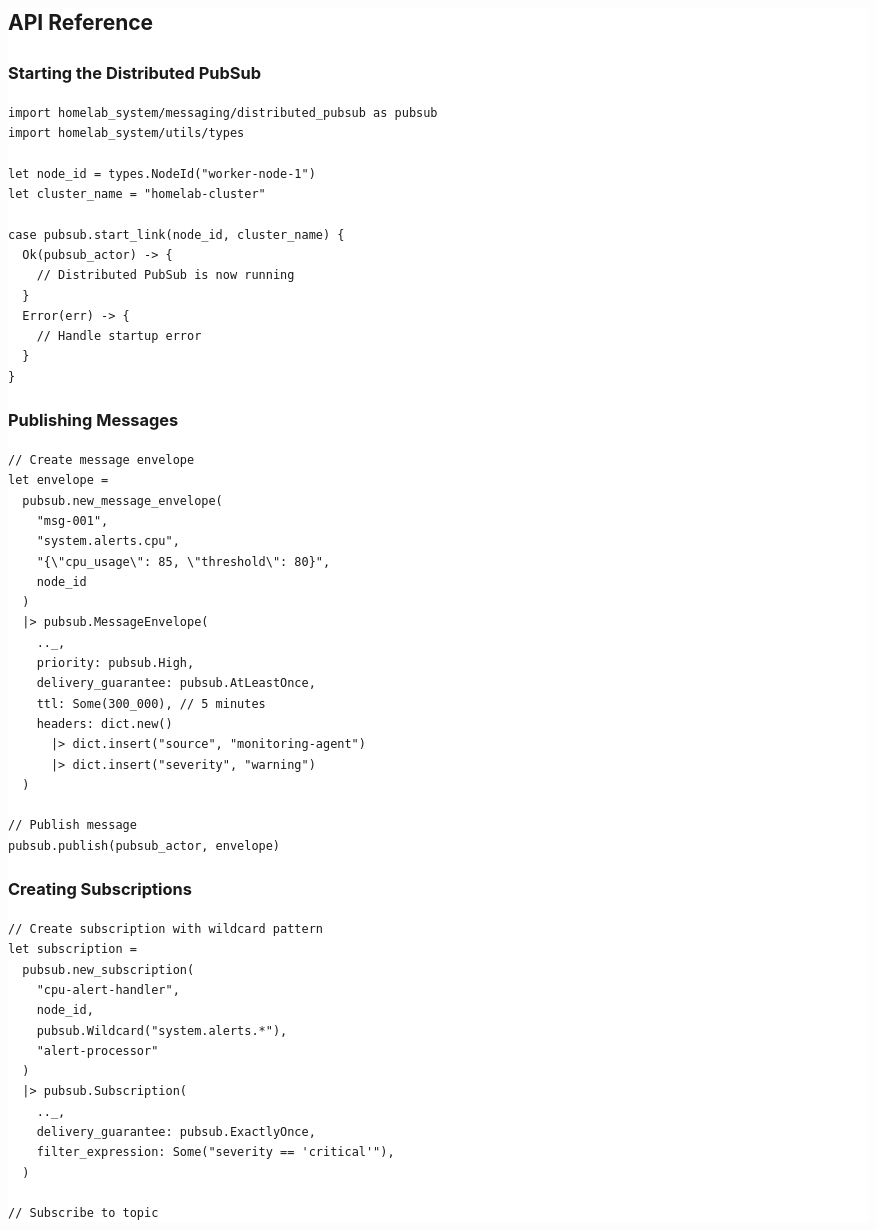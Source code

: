 ## API Reference

### Starting the Distributed PubSub

```gleam
import homelab_system/messaging/distributed_pubsub as pubsub
import homelab_system/utils/types

let node_id = types.NodeId("worker-node-1")
let cluster_name = "homelab-cluster"

case pubsub.start_link(node_id, cluster_name) {
  Ok(pubsub_actor) -> {
    // Distributed PubSub is now running
  }
  Error(err) -> {
    // Handle startup error
  }
}
```

### Publishing Messages

```gleam
// Create message envelope
let envelope = 
  pubsub.new_message_envelope(
    "msg-001",
    "system.alerts.cpu",
    "{\"cpu_usage\": 85, \"threshold\": 80}",
    node_id
  )
  |> pubsub.MessageEnvelope(
    .._,
    priority: pubsub.High,
    delivery_guarantee: pubsub.AtLeastOnce,
    ttl: Some(300_000), // 5 minutes
    headers: dict.new()
      |> dict.insert("source", "monitoring-agent")
      |> dict.insert("severity", "warning")
  )

// Publish message
pubsub.publish(pubsub_actor, envelope)
```

### Creating Subscriptions

```gleam
// Create subscription with wildcard pattern
let subscription = 
  pubsub.new_subscription(
    "cpu-alert-handler",
    node_id,
    pubsub.Wildcard("system.alerts.*"),
    "alert-processor"
  )
  |> pubsub.Subscription(
    .._,
    delivery_guarantee: pubsub.ExactlyOnce,
    filter_expression: Some("severity == 'critical'"),
  )

// Subscribe to topic
```